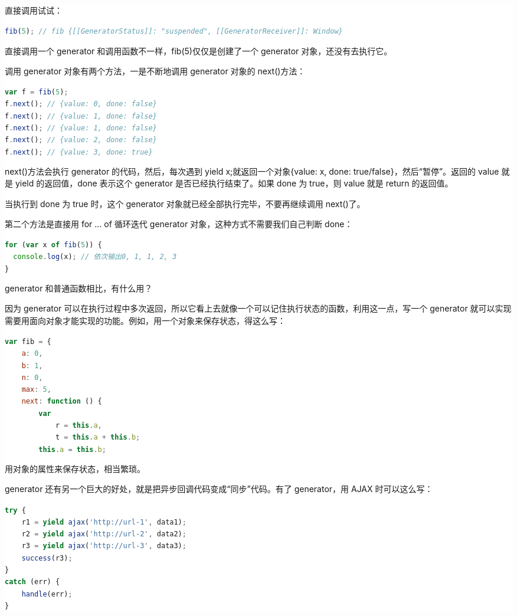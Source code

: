 直接调用试试：

```javascript
fib(5); // fib {[[GeneratorStatus]]: "suspended", [[GeneratorReceiver]]: Window}
```

直接调用一个 generator 和调用函数不一样，fib(5)仅仅是创建了一个 generator 对象，还没有去执行它。

调用 generator 对象有两个方法，一是不断地调用 generator 对象的 next()方法：

```javascript
var f = fib(5);
f.next(); // {value: 0, done: false}
f.next(); // {value: 1, done: false}
f.next(); // {value: 1, done: false}
f.next(); // {value: 2, done: false}
f.next(); // {value: 3, done: true}
```

next()方法会执行 generator 的代码，然后，每次遇到 yield x;就返回一个对象{value: x, done: true/false}，然后“暂停”。返回的 value 就是 yield 的返回值，done 表示这个 generator 是否已经执行结束了。如果 done 为 true，则 value 就是 return 的返回值。

当执行到 done 为 true 时，这个 generator 对象就已经全部执行完毕，不要再继续调用 next()了。

第二个方法是直接用 for ... of 循环迭代 generator 对象，这种方式不需要我们自己判断 done：

```javascript
for (var x of fib(5)) {
  console.log(x); // 依次输出0, 1, 1, 2, 3
}
```

generator 和普通函数相比，有什么用？

因为 generator 可以在执行过程中多次返回，所以它看上去就像一个可以记住执行状态的函数，利用这一点，写一个 generator 就可以实现需要用面向对象才能实现的功能。例如，用一个对象来保存状态，得这么写：

```javascript
var fib = {
    a: 0,
    b: 1,
    n: 0,
    max: 5,
    next: function () {
        var
            r = this.a,
            t = this.a + this.b;
        this.a = this.b;
```

用对象的属性来保存状态，相当繁琐。

generator 还有另一个巨大的好处，就是把异步回调代码变成“同步”代码。有了 generator，用 AJAX 时可以这么写：

```javascript
try {
    r1 = yield ajax('http://url-1', data1);
    r2 = yield ajax('http://url-2', data2);
    r3 = yield ajax('http://url-3', data3);
    success(r3);
}
catch (err) {
    handle(err);
}
```
